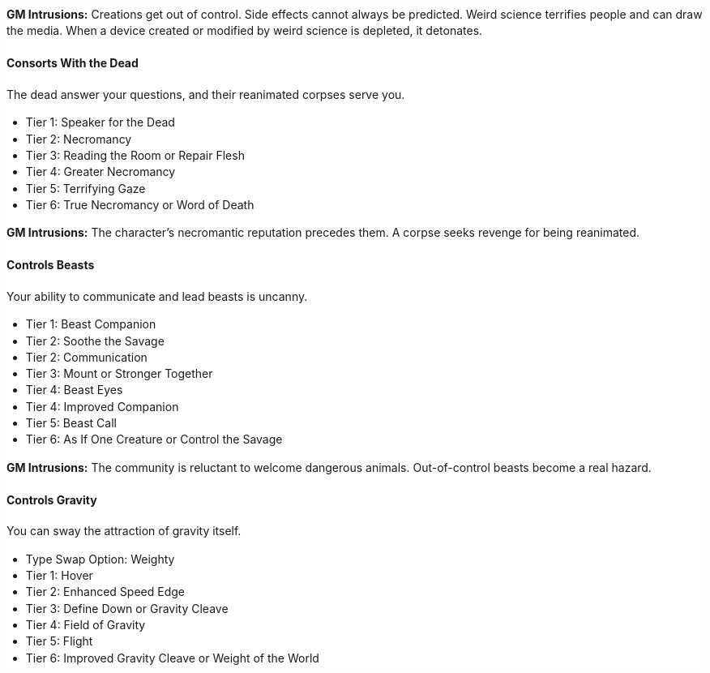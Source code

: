



**GM Intrusions:** Creations get out of control. Side effects cannot always be predicted. Weird science terrifies people and can draw the media. When a device created or modified by weird science is depleted, it detonates.

#### Consorts With the Dead



The dead answer your questions, and their reanimated corpses serve you.



- Tier 1: Speaker for the Dead
- Tier 2: Necromancy
- Tier 3: Reading the Room or Repair Flesh
- Tier 4: Greater Necromancy
- Tier 5: Terrifying Gaze
- Tier 6: True Necromancy or Word of Death





**GM Intrusions:** The character’s necromantic reputation precedes them. A corpse seeks revenge for being reanimated.

#### Controls Beasts



Your ability to communicate and lead beasts is uncanny.



- Tier 1: Beast Companion
- Tier 2: Soothe the Savage
- Tier 2: Communication
- Tier 3: Mount or Stronger Together
- Tier 4: Beast Eyes
- Tier 4: Improved Companion
- Tier 5: Beast Call
- Tier 6: As If One Creature or Control the Savage





**GM Intrusions:** The community is reluctant to welcome dangerous animals. Out-of-control beasts become a real hazard.

#### Controls Gravity



You can sway the attraction of gravity itself.



- Type Swap Option: Weighty
- Tier 1: Hover
- Tier 2: Enhanced Speed Edge
- Tier 3: Define Down or Gravity Cleave
- Tier 4: Field of Gravity
- Tier 5: Flight
- Tier 6: Improved Gravity Cleave or Weight of the World
